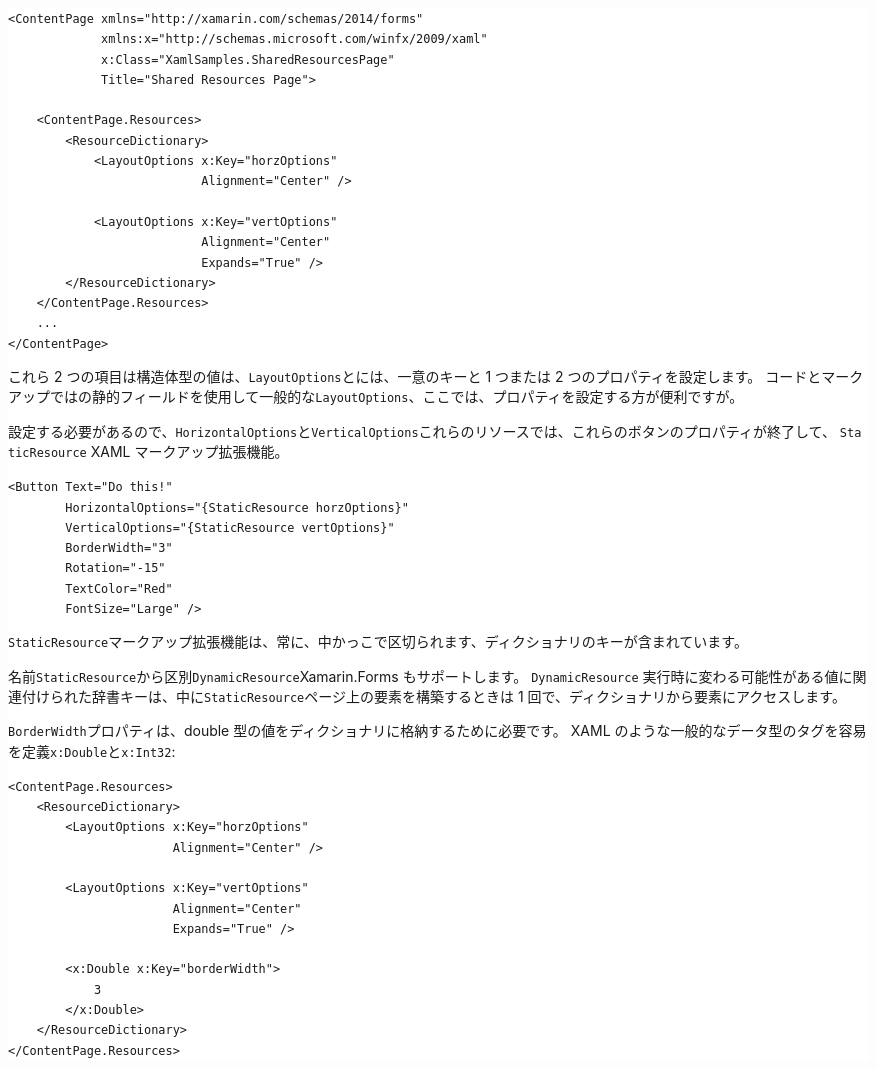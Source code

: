 ```xaml
<ContentPage xmlns="http://xamarin.com/schemas/2014/forms"
             xmlns:x="http://schemas.microsoft.com/winfx/2009/xaml"
             x:Class="XamlSamples.SharedResourcesPage"
             Title="Shared Resources Page">

    <ContentPage.Resources>
        <ResourceDictionary>
            <LayoutOptions x:Key="horzOptions"
                           Alignment="Center" />

            <LayoutOptions x:Key="vertOptions"
                           Alignment="Center"
                           Expands="True" />
        </ResourceDictionary>
    </ContentPage.Resources>
    ...
</ContentPage>
```

これら 2 つの項目は構造体型の値は、`LayoutOptions`とには、一意のキーと 1 つまたは 2 つのプロパティを設定します。 コードとマークアップではの静的フィールドを使用して一般的な`LayoutOptions`、ここでは、プロパティを設定する方が便利ですが。

設定する必要があるので、`HorizontalOptions`と`VerticalOptions`これらのリソースでは、これらのボタンのプロパティが終了して、 `StaticResource` XAML マークアップ拡張機能。

```xaml
<Button Text="Do this!"
        HorizontalOptions="{StaticResource horzOptions}"
        VerticalOptions="{StaticResource vertOptions}"
        BorderWidth="3"
        Rotation="-15"
        TextColor="Red"
        FontSize="Large" />
```

`StaticResource`マークアップ拡張機能は、常に、中かっこで区切られます、ディクショナリのキーが含まれています。

名前`StaticResource`から区別`DynamicResource`Xamarin.Forms もサポートします。 `DynamicResource` 実行時に変わる可能性がある値に関連付けられた辞書キーは、中に`StaticResource`ページ上の要素を構築するときは 1 回で、ディクショナリから要素にアクセスします。

`BorderWidth`プロパティは、double 型の値をディクショナリに格納するために必要です。 XAML のような一般的なデータ型のタグを容易を定義`x:Double`と`x:Int32`:

```xaml
<ContentPage.Resources>
    <ResourceDictionary>
        <LayoutOptions x:Key="horzOptions"
                       Alignment="Center" />

        <LayoutOptions x:Key="vertOptions"
                       Alignment="Center"
                       Expands="True" />

        <x:Double x:Key="borderWidth">
            3
        </x:Double>
    </ResourceDictionary>
</ContentPage.Resources>
```
